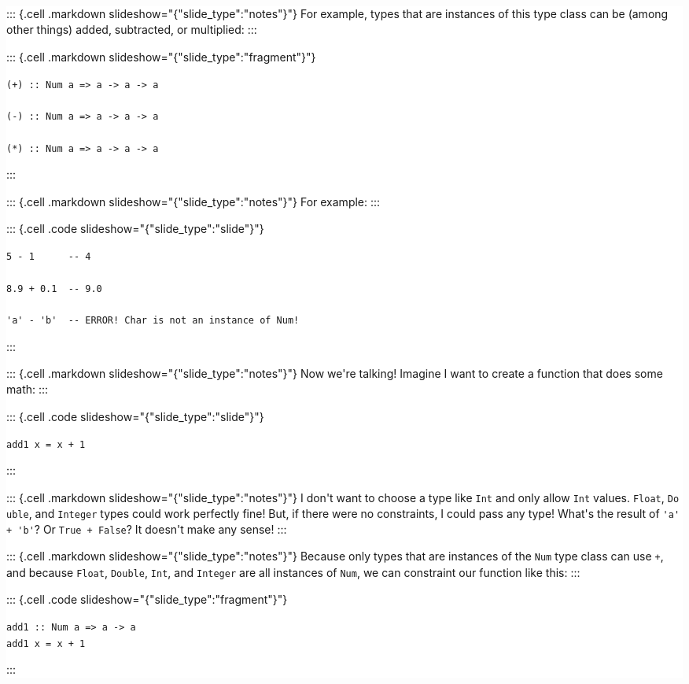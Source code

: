 ::: {.cell .markdown slideshow="{\"slide_type\":\"notes\"}"}
For example, types that are instances of this type class can be (among
other things) added, subtracted, or multiplied:
:::

::: {.cell .markdown slideshow="{\"slide_type\":\"fragment\"}"}
``` {.haskell}
(+) :: Num a => a -> a -> a

(-) :: Num a => a -> a -> a

(*) :: Num a => a -> a -> a
```
:::

::: {.cell .markdown slideshow="{\"slide_type\":\"notes\"}"}
For example:
:::

::: {.cell .code slideshow="{\"slide_type\":\"slide\"}"}
``` {.haskell}
5 - 1      -- 4

8.9 + 0.1  -- 9.0

'a' - 'b'  -- ERROR! Char is not an instance of Num!
```
:::

::: {.cell .markdown slideshow="{\"slide_type\":\"notes\"}"}
Now we\'re talking! Imagine I want to create a function that does some
math:
:::

::: {.cell .code slideshow="{\"slide_type\":\"slide\"}"}
``` {.haskell}
add1 x = x + 1
```
:::

::: {.cell .markdown slideshow="{\"slide_type\":\"notes\"}"}
I don\'t want to choose a type like `Int` and only allow `Int` values.
`Float`, `Double`, and `Integer` types could work perfectly fine! But,
if there were no constraints, I could pass any type! What\'s the result
of `'a' + 'b'`? Or `True + False`? It doesn\'t make any sense!
:::

::: {.cell .markdown slideshow="{\"slide_type\":\"notes\"}"}
Because only types that are instances of the `Num` type class can use
`+`, and because `Float`, `Double`, `Int`, and `Integer` are all
instances of `Num`, we can constraint our function like this:
:::

::: {.cell .code slideshow="{\"slide_type\":\"fragment\"}"}
``` {.haskell}
add1 :: Num a => a -> a
add1 x = x + 1
```
:::
